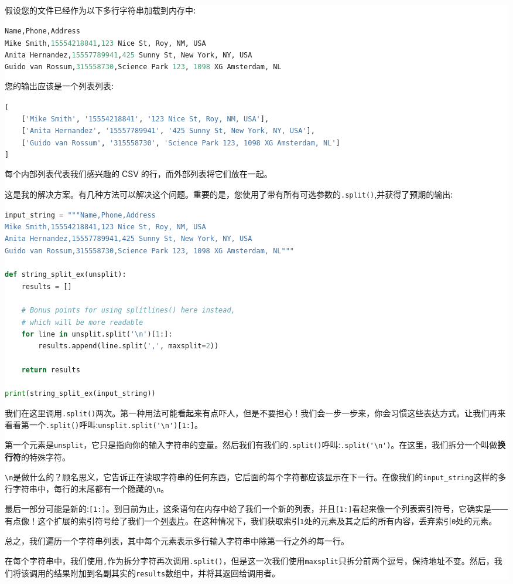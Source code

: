 假设您的文件已经作为以下多行字符串加载到内存中:

```py
Name,Phone,Address
Mike Smith,15554218841,123 Nice St, Roy, NM, USA
Anita Hernandez,15557789941,425 Sunny St, New York, NY, USA
Guido van Rossum,315558730,Science Park 123, 1098 XG Amsterdam, NL
```

您的输出应该是一个列表列表:

```py
[
    ['Mike Smith', '15554218841', '123 Nice St, Roy, NM, USA'],
    ['Anita Hernandez', '15557789941', '425 Sunny St, New York, NY, USA'],
    ['Guido van Rossum', '315558730', 'Science Park 123, 1098 XG Amsterdam, NL']
]
```

每个内部列表代表我们感兴趣的 CSV 的行，而外部列表将它们放在一起。



这是我的解决方案。有几种方法可以解决这个问题。重要的是，您使用了带有所有可选参数的`.split()`,并获得了预期的输出:

```py
input_string = """Name,Phone,Address
Mike Smith,15554218841,123 Nice St, Roy, NM, USA
Anita Hernandez,15557789941,425 Sunny St, New York, NY, USA
Guido van Rossum,315558730,Science Park 123, 1098 XG Amsterdam, NL"""

def string_split_ex(unsplit):
    results = []

    # Bonus points for using splitlines() here instead, 
    # which will be more readable
    for line in unsplit.split('\n')[1:]:
        results.append(line.split(',', maxsplit=2))

    return results

print(string_split_ex(input_string))
```

我们在这里调用`.split()`两次。第一种用法可能看起来有点吓人，但是不要担心！我们会一步一步来，你会习惯这些表达方式。让我们再来看看第一个`.split()`呼叫:`unsplit.split('\n')[1:]`。

第一个元素是`unsplit`，它只是指向你的输入字符串的[变量](https://realpython.com/python-variables/)。然后我们有我们的`.split()`呼叫:`.split('\n')`。在这里，我们拆分一个叫做**换行符**的特殊字符。

`\n`是做什么的？顾名思义，它告诉正在读取字符串的任何东西，它后面的每个字符都应该显示在下一行。在像我们的`input_string`这样的多行字符串中，每行的末尾都有一个隐藏的`\n`。

最后一部分可能是新的:`[1:]`。到目前为止，这条语句在内存中给了我们一个新的列表，并且`[1:]`看起来像一个列表索引符号，它确实是——有点像！这个扩展的索引符号给了我们一个[列表片](https://www.oreilly.com/learning/how-do-i-use-the-slice-notation-in-python)。在这种情况下，我们获取索引`1`处的元素及其之后的所有内容，丢弃索引`0`处的元素。

总之，我们遍历一个字符串列表，其中每个元素表示多行输入字符串中除第一行之外的每一行。

在每个字符串中，我们使用`,`作为拆分字符再次调用`.split()`，但是这一次我们使用`maxsplit`只拆分前两个逗号，保持地址不变。然后，我们将该调用的结果附加到名副其实的`results`数组中，并将其返回给调用者。
